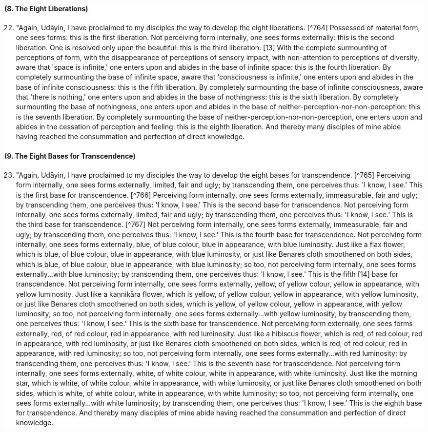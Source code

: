 #### (8. The Eight Liberations)

22. "Again, Udāyin, I have proclaimed to my disciples the way to develop the eight liberations. [^764] Possessed of material form, one sees forms: this is the first liberation. Not perceiving form internally, one sees forms externally: this is the second liberation. One is resolved only upon the beautiful: this is the third liberation. [13] With the complete surmounting of perceptions of form, with the disappearance of perceptions of sensory impact, with non-attention to perceptions of diversity, aware that 'space is infinite,' one enters upon and abides in the base of infinite space: this is the fourth liberation. By completely surmounting the base of infinite space, aware that 'consciousness is infinite,' one enters upon and abides in the base of infinite consciousness: this is the fifth liberation. By completely surmounting the base of infinite consciousness, aware that 'there is nothing,' one enters
upon and abides in the base of nothingness: this is the sixth liberation. By completely surmounting the base of nothingness, one enters upon and abides in the base of neither-perception-nor-non-perception: this is the seventh liberation. By completely surmounting the base of neither-perception-nor-non-perception, one enters upon and abides in the cessation of perception and feeling: this is the eighth liberation. And thereby many disciples of mine abide having reached the consummation and perfection of direct knowledge.

#### (9. The Eight Bases for Transcendence)

23. "Again, Udāyin, I have proclaimed to my disciples the way to develop the eight bases for transcendence. [^765] Perceiving form internally, one sees forms externally, limited, fair and ugly; by transcending them, one perceives thus: 'I know, I see.' This is the first base for transcendence. [^766] Perceiving form internally, one sees forms externally, immeasurable, fair and ugly; by transcending them, one perceives thus: 'I know, I see.' This is the second base for transcendence. Not perceiving form internally, one sees forms externally, limited, fair and ugly; by transcending them, one perceives thus: 'I know, I see.' This is the third base for transcendence. [^767] Not perceiving form internally, one sees forms externally, immeasurable, fair and ugly; by transcending them, one perceives thus: 'I know, I see.' This is the fourth base for transcendence. Not perceiving form internally, one sees forms externally, blue, of blue colour, blue in appearance, with blue luminosity. Just like a flax flower, which is blue, of blue colour, blue in appearance, with blue luminosity, or just like Benares cloth smoothened on both sides, which is blue, of blue colour, blue in appearance, with blue luminosity; so too, not perceiving form internally, one sees forms externally...with blue luminosity; by transcending them, one perceives thus: 'I know, I see.' This is the fifth [14] base for transcendence. Not perceiving form internally, one sees forms externally, yellow, of yellow colour, yellow in appearance, with yellow luminosity. Just like a kaṇnikāra flower, which is yellow, of yellow colour, yellow in appearance, with yellow luminosity, or just like Benares cloth smoothened on both sides, which is yellow, of yellow colour, yellow in appearance, with yellow luminosity; so too,
not perceiving form internally, one sees forms externally...with yellow luminosity; by transcending them, one perceives thus: 'I know, I see.' This is the sixth base for transcendence. Not perceiving form externally, one sees forms externally, red, of red colour, red in appearance, with red luminosity. Just like a hibiscus flower, which is red, of red colour, red in appearance, with red luminosity, or just like Benares cloth smoothened on both sides, which is red, of red colour, red in appearance, with red luminosity; so too, not perceiving form internally, one sees forms externally...with red luminosity; by transcending them, one perceives thus: 'I know, I see.' This is the seventh base for transcendence. Not perceiving form internally, one sees forms externally, white, of white colour, white in appearance, with white luminosity. Just like the morning star, which is white, of white colour, white in appearance, with white luminosity, or just like Benares cloth smoothened on both sides, which is white, of white colour, white in appearance, with white luminosity; so too, not perceiving form internally, one sees forms externally...with white luminosity; by transcending them, one perceives thus: 'I know, I see.' This is the eighth base for transcendence. And thereby many disciples of mine abide having reached the consummation and perfection of direct knowledge.
